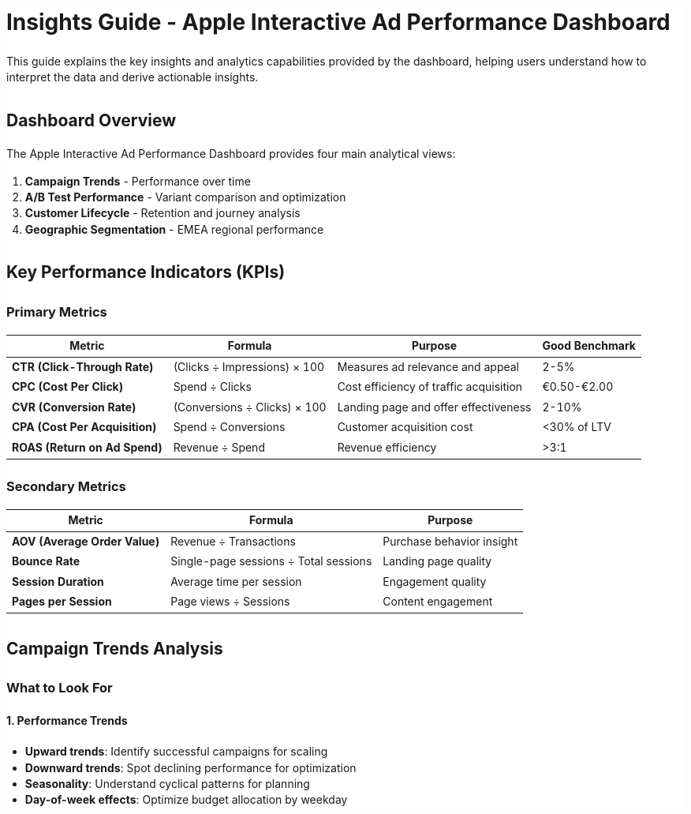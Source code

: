 # Insights Guide - Apple Interactive Ad Performance Dashboard

This guide explains the key insights and analytics capabilities provided by the dashboard, helping users understand how to interpret the data and derive actionable insights.

## Dashboard Overview

The Apple Interactive Ad Performance Dashboard provides four main analytical views:

1. **Campaign Trends** - Performance over time
2. **A/B Test Performance** - Variant comparison and optimization
3. **Customer Lifecycle** - Retention and journey analysis
4. **Geographic Segmentation** - EMEA regional performance

## Key Performance Indicators (KPIs)

### Primary Metrics

| Metric | Formula | Purpose | Good Benchmark |
|--------|---------|---------|----------------|
| **CTR (Click-Through Rate)** | (Clicks ÷ Impressions) × 100 | Measures ad relevance and appeal | 2-5% |
| **CPC (Cost Per Click)** | Spend ÷ Clicks | Cost efficiency of traffic acquisition | €0.50-€2.00 |
| **CVR (Conversion Rate)** | (Conversions ÷ Clicks) × 100 | Landing page and offer effectiveness | 2-10% |
| **CPA (Cost Per Acquisition)** | Spend ÷ Conversions | Customer acquisition cost | <30% of LTV |
| **ROAS (Return on Ad Spend)** | Revenue ÷ Spend | Revenue efficiency | >3:1 |

### Secondary Metrics

| Metric | Formula | Purpose |
|--------|---------|---------|
| **AOV (Average Order Value)** | Revenue ÷ Transactions | Purchase behavior insight |
| **Bounce Rate** | Single-page sessions ÷ Total sessions | Landing page quality |
| **Session Duration** | Average time per session | Engagement quality |
| **Pages per Session** | Page views ÷ Sessions | Content engagement |

## Campaign Trends Analysis

### What to Look For

#### 1. Performance Trends
- **Upward trends**: Identify successful campaigns for scaling
- **Downward trends**: Spot declining performance for optimization
- **Seasonality**: Understand cyclical patterns for planning
- **Day-of-week effects**: Optimize budget allocation by weekday
